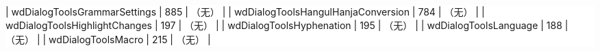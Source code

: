 | wdDialogToolsGrammarSettings            | 885  | （无）                                                                                                                                                                                                                                                                                                                                                                                                                                                                                                                                                                                                                                                                                                                                                                                                                                            |
| wdDialogToolsHangulHanjaConversion      | 784  | （无）                                                                                                                                                                                                                                                                                                                                                                                                                                                                                                                                                                                                                                                                                                                                                                                                                                            |
| wdDialogToolsHighlightChanges           | 197  | （无）                                                                                                                                                                                                                                                                                                                                                                                                                                                                                                                                                                                                                                                                                                                                                                                                                                            |
| wdDialogToolsHyphenation                | 195  | （无）                                                                                                                                                                                                                                                                                                                                                                                                                                                                                                                                                                                                                                                                                                                                                                                                                                            |
| wdDialogToolsLanguage                   | 188  | （无）                                                                                                                                                                                                                                                                                                                                                                                                                                                                                                                                                                                                                                                                                                                                                                                                                                            |
| wdDialogToolsMacro                      | 215  | （无）                                                                                                                                                                                                                                                                                                                                                                                                                                                                                                                                                                                                                                                                                                                                                                                                                                            |
